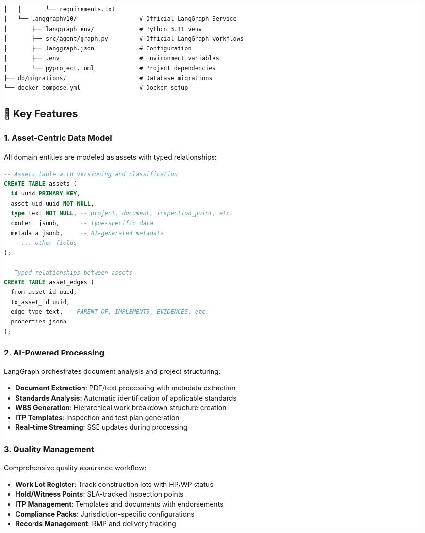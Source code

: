 ```
│   │       └── requirements.txt
│   └── langgraphv10/                  # Official LangGraph Service
│       ├── langgraph_env/             # Python 3.11 venv
│       ├── src/agent/graph.py         # Official LangGraph workflows
│       ├── langgraph.json             # Configuration
│       ├── .env                       # Environment variables
│       └── pyproject.toml             # Project dependencies
├── db/migrations/                     # Database migrations
└── docker-compose.yml                 # Docker setup
```

## 🎯 Key Features

### 1. Asset-Centric Data Model
All domain entities are modeled as assets with typed relationships:
```sql
-- Assets table with versioning and classification
CREATE TABLE assets (
  id uuid PRIMARY KEY,
  asset_uid uuid NOT NULL,
  type text NOT NULL, -- project, document, inspection_point, etc.
  content jsonb,      -- Type-specific data
  metadata jsonb,     -- AI-generated metadata
  -- ... other fields
);

-- Typed relationships between assets
CREATE TABLE asset_edges (
  from_asset_id uuid,
  to_asset_id uuid,
  edge_type text, -- PARENT_OF, IMPLEMENTS, EVIDENCES, etc.
  properties jsonb
);
```

### 2. AI-Powered Processing
LangGraph orchestrates document analysis and project structuring:
- **Document Extraction**: PDF/text processing with metadata extraction
- **Standards Analysis**: Automatic identification of applicable standards
- **WBS Generation**: Hierarchical work breakdown structure creation
- **ITP Templates**: Inspection and test plan generation
- **Real-time Streaming**: SSE updates during processing

### 3. Quality Management
Comprehensive quality assurance workflow:
- **Work Lot Register**: Track construction lots with HP/WP status
- **Hold/Witness Points**: SLA-tracked inspection points
- **ITP Management**: Templates and documents with endorsements
- **Compliance Packs**: Jurisdiction-specific configurations
- **Records Management**: RMP and delivery tracking
